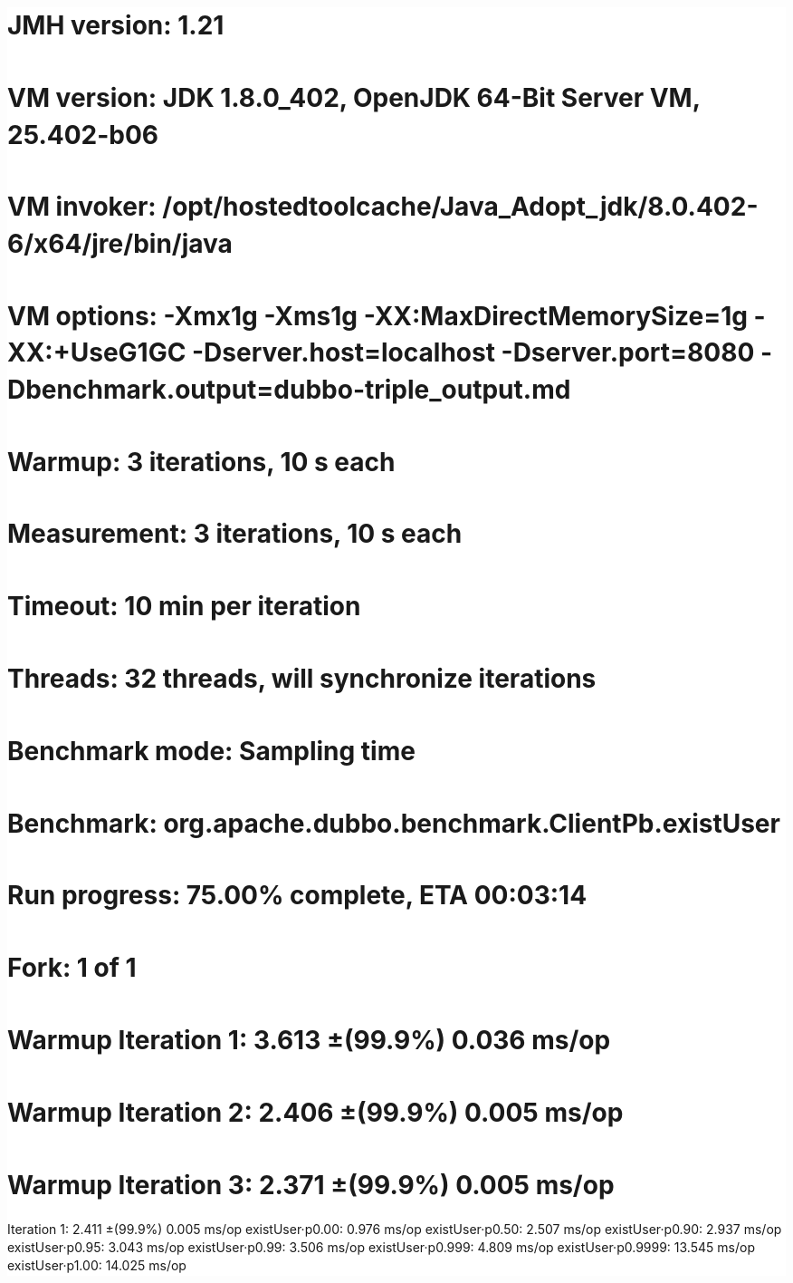 
# JMH version: 1.21
# VM version: JDK 1.8.0_402, OpenJDK 64-Bit Server VM, 25.402-b06
# VM invoker: /opt/hostedtoolcache/Java_Adopt_jdk/8.0.402-6/x64/jre/bin/java
# VM options: -Xmx1g -Xms1g -XX:MaxDirectMemorySize=1g -XX:+UseG1GC -Dserver.host=localhost -Dserver.port=8080 -Dbenchmark.output=dubbo-triple_output.md
# Warmup: 3 iterations, 10 s each
# Measurement: 3 iterations, 10 s each
# Timeout: 10 min per iteration
# Threads: 32 threads, will synchronize iterations
# Benchmark mode: Sampling time
# Benchmark: org.apache.dubbo.benchmark.ClientPb.existUser

# Run progress: 75.00% complete, ETA 00:03:14
# Fork: 1 of 1
# Warmup Iteration   1: 3.613 ±(99.9%) 0.036 ms/op
# Warmup Iteration   2: 2.406 ±(99.9%) 0.005 ms/op
# Warmup Iteration   3: 2.371 ±(99.9%) 0.005 ms/op
Iteration   1: 2.411 ±(99.9%) 0.005 ms/op
                 existUser·p0.00:   0.976 ms/op
                 existUser·p0.50:   2.507 ms/op
                 existUser·p0.90:   2.937 ms/op
                 existUser·p0.95:   3.043 ms/op
                 existUser·p0.99:   3.506 ms/op
                 existUser·p0.999:  4.809 ms/op
                 existUser·p0.9999: 13.545 ms/op
                 existUser·p1.00:   14.025 ms/op
